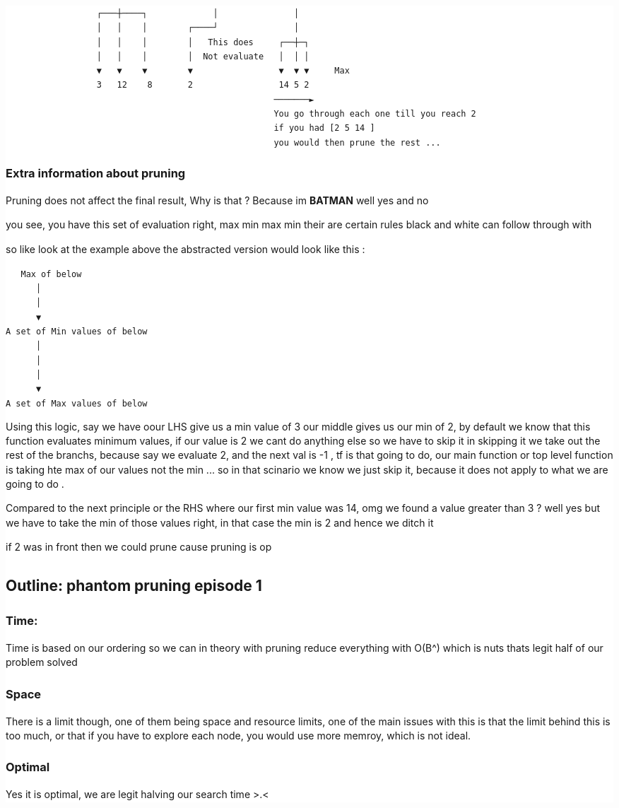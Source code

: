 ```comment
                  ┌───┼────┐             │               │
                  │   │    │        ┌────┘               │
                  │   │    │        │   This does     ┌──┼─┐
                  │   │    │        │  Not evaluate   │  │ │
                  ▼   ▼    ▼        ▼                 ▼  ▼ ▼     Max
                  3   12    8       2                 14 5 2
                                                     ───────►
                                                     You go through each one till you reach 2
                                                     if you had [2 5 14 ]
                                                     you would then prune the rest ...
```

### Extra information about pruning

Pruning does not affect the final result, Why is that ?
Because im **BATMAN** well yes and no

you see, you have this set of evaluation right, max min max min their are certain rules black and white can follow through with

so like look at the example above the abstracted version would look like this :

```comment
   Max of below
      │
      │
      ▼
A set of Min values of below
      │
      │
      │
      ▼
A set of Max values of below
```
Using this logic, say we have oour LHS give us a min value of 3 our middle gives us our min of 2, by default we know that this function evaluates minimum values, if our value is 2 we cant do anything else so we have to skip it
in skipping it we take out the rest of the branchs, because say we evaluate 2, and the next val is -1 , tf is that going to do, our main function or top level function is taking hte max of our values not the min ... so in that scinario we know we just skip it, because it does not apply to what we are going to do .

Compared to the next principle or the RHS where our first min value was 14, omg we found a value greater than 3 ? well yes but we have to take the min of those values right, in that case the min is 2 and hence we ditch it

if 2 was in front then we could prune cause pruning is op

## Outline: phantom pruning episode 1
### Time:
Time is based on our ordering so we can in theory with pruning reduce everything with O(B^[](m/2)) which is nuts thats legit half of our problem solved
### Space
There is a limit though, one of them being space and resource limits, one of the main issues with this is that the limit behind  this is too much, or that if you have to explore each node, you would use more memroy, which is not ideal.
### Optimal
Yes it is optimal, we are legit halving our search time >.<
